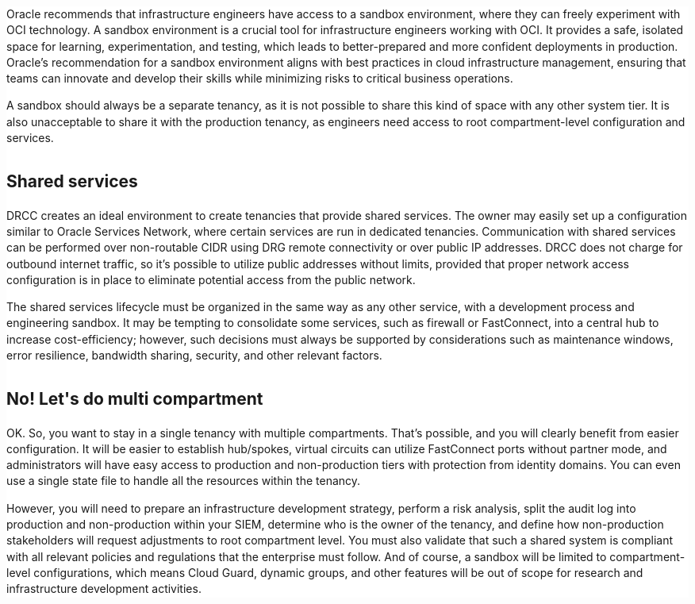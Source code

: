 Oracle recommends that infrastructure engineers have access to a sandbox environment, where they can freely experiment with OCI technology. A sandbox environment is a crucial tool for infrastructure engineers working with OCI. It provides a safe, isolated space for learning, experimentation, and testing, which leads to better-prepared and more confident deployments in production. Oracle’s recommendation for a sandbox environment aligns with best practices in cloud infrastructure management, ensuring that teams can innovate and develop their skills while minimizing risks to critical business operations.

A sandbox should always be a separate tenancy, as it is not possible to share this kind of space with any other system tier. It is also unacceptable to share it with the production tenancy, as engineers need access to root compartment-level configuration and services.

## Shared services

DRCC creates an ideal environment to create tenancies that provide shared services. The owner may easily set up a configuration similar to Oracle Services Network, where certain services are run in dedicated tenancies. Communication with shared services can be performed over non-routable CIDR using DRG remote connectivity or over public IP addresses. DRCC does not charge for outbound internet traffic, so it’s possible to utilize public addresses without limits, provided that proper network access configuration is in place to eliminate potential access from the public network.

The shared services lifecycle must be organized in the same way as any other service, with a development process and engineering sandbox. It may be tempting to consolidate some services, such as firewall or FastConnect, into a central hub to increase cost-efficiency; however, such decisions must always be supported by considerations such as maintenance windows, error resilience, bandwidth sharing, security, and other relevant factors.

## No! Let's do multi compartment

OK. So, you want to stay in a single tenancy with multiple compartments. That’s possible, and you will clearly benefit from easier configuration. It will be easier to establish hub/spokes, virtual circuits can utilize FastConnect ports without partner mode, and administrators will have easy access to production and non-production tiers with protection from identity domains. You can even use a single state file to handle all the resources within the tenancy.

However, you will need to prepare an infrastructure development strategy, perform a risk analysis, split the audit log into production and non-production within your SIEM, determine who is the owner of the tenancy, and define how non-production stakeholders will request adjustments to root compartment level. You must also validate that such a shared system is compliant with all relevant policies and regulations that the enterprise must follow. And of course, a sandbox will be limited to compartment-level configurations, which means Cloud Guard, dynamic groups, and other features will be out of scope for research and infrastructure development activities.
